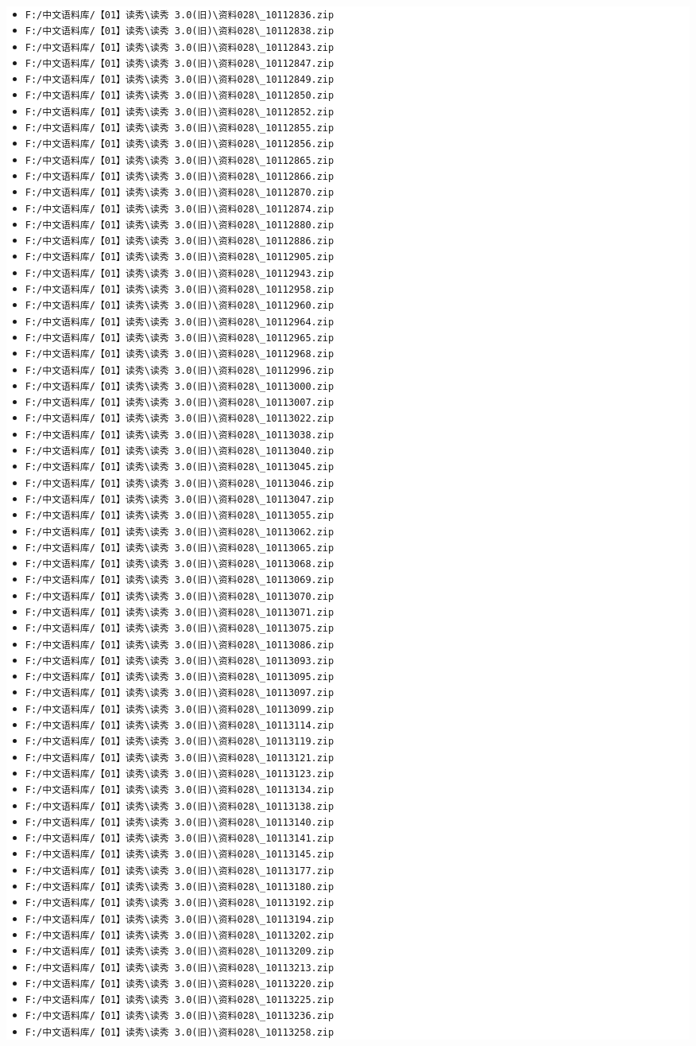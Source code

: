 - `F:/中文语料库/【01】读秀\读秀 3.0(旧)\资料028\_10112836.zip`
- `F:/中文语料库/【01】读秀\读秀 3.0(旧)\资料028\_10112838.zip`
- `F:/中文语料库/【01】读秀\读秀 3.0(旧)\资料028\_10112843.zip`
- `F:/中文语料库/【01】读秀\读秀 3.0(旧)\资料028\_10112847.zip`
- `F:/中文语料库/【01】读秀\读秀 3.0(旧)\资料028\_10112849.zip`
- `F:/中文语料库/【01】读秀\读秀 3.0(旧)\资料028\_10112850.zip`
- `F:/中文语料库/【01】读秀\读秀 3.0(旧)\资料028\_10112852.zip`
- `F:/中文语料库/【01】读秀\读秀 3.0(旧)\资料028\_10112855.zip`
- `F:/中文语料库/【01】读秀\读秀 3.0(旧)\资料028\_10112856.zip`
- `F:/中文语料库/【01】读秀\读秀 3.0(旧)\资料028\_10112865.zip`
- `F:/中文语料库/【01】读秀\读秀 3.0(旧)\资料028\_10112866.zip`
- `F:/中文语料库/【01】读秀\读秀 3.0(旧)\资料028\_10112870.zip`
- `F:/中文语料库/【01】读秀\读秀 3.0(旧)\资料028\_10112874.zip`
- `F:/中文语料库/【01】读秀\读秀 3.0(旧)\资料028\_10112880.zip`
- `F:/中文语料库/【01】读秀\读秀 3.0(旧)\资料028\_10112886.zip`
- `F:/中文语料库/【01】读秀\读秀 3.0(旧)\资料028\_10112905.zip`
- `F:/中文语料库/【01】读秀\读秀 3.0(旧)\资料028\_10112943.zip`
- `F:/中文语料库/【01】读秀\读秀 3.0(旧)\资料028\_10112958.zip`
- `F:/中文语料库/【01】读秀\读秀 3.0(旧)\资料028\_10112960.zip`
- `F:/中文语料库/【01】读秀\读秀 3.0(旧)\资料028\_10112964.zip`
- `F:/中文语料库/【01】读秀\读秀 3.0(旧)\资料028\_10112965.zip`
- `F:/中文语料库/【01】读秀\读秀 3.0(旧)\资料028\_10112968.zip`
- `F:/中文语料库/【01】读秀\读秀 3.0(旧)\资料028\_10112996.zip`
- `F:/中文语料库/【01】读秀\读秀 3.0(旧)\资料028\_10113000.zip`
- `F:/中文语料库/【01】读秀\读秀 3.0(旧)\资料028\_10113007.zip`
- `F:/中文语料库/【01】读秀\读秀 3.0(旧)\资料028\_10113022.zip`
- `F:/中文语料库/【01】读秀\读秀 3.0(旧)\资料028\_10113038.zip`
- `F:/中文语料库/【01】读秀\读秀 3.0(旧)\资料028\_10113040.zip`
- `F:/中文语料库/【01】读秀\读秀 3.0(旧)\资料028\_10113045.zip`
- `F:/中文语料库/【01】读秀\读秀 3.0(旧)\资料028\_10113046.zip`
- `F:/中文语料库/【01】读秀\读秀 3.0(旧)\资料028\_10113047.zip`
- `F:/中文语料库/【01】读秀\读秀 3.0(旧)\资料028\_10113055.zip`
- `F:/中文语料库/【01】读秀\读秀 3.0(旧)\资料028\_10113062.zip`
- `F:/中文语料库/【01】读秀\读秀 3.0(旧)\资料028\_10113065.zip`
- `F:/中文语料库/【01】读秀\读秀 3.0(旧)\资料028\_10113068.zip`
- `F:/中文语料库/【01】读秀\读秀 3.0(旧)\资料028\_10113069.zip`
- `F:/中文语料库/【01】读秀\读秀 3.0(旧)\资料028\_10113070.zip`
- `F:/中文语料库/【01】读秀\读秀 3.0(旧)\资料028\_10113071.zip`
- `F:/中文语料库/【01】读秀\读秀 3.0(旧)\资料028\_10113075.zip`
- `F:/中文语料库/【01】读秀\读秀 3.0(旧)\资料028\_10113086.zip`
- `F:/中文语料库/【01】读秀\读秀 3.0(旧)\资料028\_10113093.zip`
- `F:/中文语料库/【01】读秀\读秀 3.0(旧)\资料028\_10113095.zip`
- `F:/中文语料库/【01】读秀\读秀 3.0(旧)\资料028\_10113097.zip`
- `F:/中文语料库/【01】读秀\读秀 3.0(旧)\资料028\_10113099.zip`
- `F:/中文语料库/【01】读秀\读秀 3.0(旧)\资料028\_10113114.zip`
- `F:/中文语料库/【01】读秀\读秀 3.0(旧)\资料028\_10113119.zip`
- `F:/中文语料库/【01】读秀\读秀 3.0(旧)\资料028\_10113121.zip`
- `F:/中文语料库/【01】读秀\读秀 3.0(旧)\资料028\_10113123.zip`
- `F:/中文语料库/【01】读秀\读秀 3.0(旧)\资料028\_10113134.zip`
- `F:/中文语料库/【01】读秀\读秀 3.0(旧)\资料028\_10113138.zip`
- `F:/中文语料库/【01】读秀\读秀 3.0(旧)\资料028\_10113140.zip`
- `F:/中文语料库/【01】读秀\读秀 3.0(旧)\资料028\_10113141.zip`
- `F:/中文语料库/【01】读秀\读秀 3.0(旧)\资料028\_10113145.zip`
- `F:/中文语料库/【01】读秀\读秀 3.0(旧)\资料028\_10113177.zip`
- `F:/中文语料库/【01】读秀\读秀 3.0(旧)\资料028\_10113180.zip`
- `F:/中文语料库/【01】读秀\读秀 3.0(旧)\资料028\_10113192.zip`
- `F:/中文语料库/【01】读秀\读秀 3.0(旧)\资料028\_10113194.zip`
- `F:/中文语料库/【01】读秀\读秀 3.0(旧)\资料028\_10113202.zip`
- `F:/中文语料库/【01】读秀\读秀 3.0(旧)\资料028\_10113209.zip`
- `F:/中文语料库/【01】读秀\读秀 3.0(旧)\资料028\_10113213.zip`
- `F:/中文语料库/【01】读秀\读秀 3.0(旧)\资料028\_10113220.zip`
- `F:/中文语料库/【01】读秀\读秀 3.0(旧)\资料028\_10113225.zip`
- `F:/中文语料库/【01】读秀\读秀 3.0(旧)\资料028\_10113236.zip`
- `F:/中文语料库/【01】读秀\读秀 3.0(旧)\资料028\_10113258.zip`
